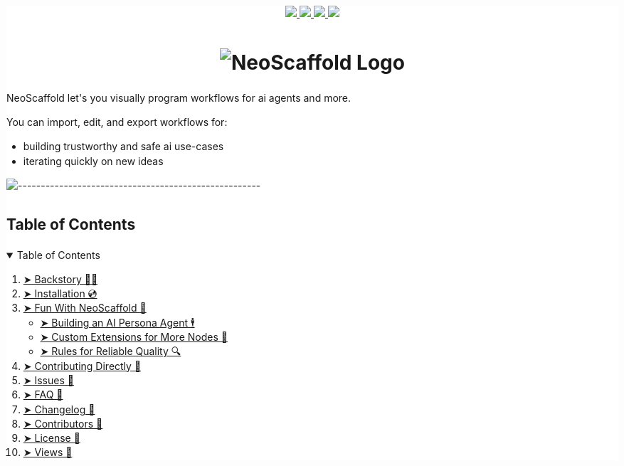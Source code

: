 <div align="center">
  
  <a href='https://github.com/neoscaffold/neoscaffold/releases'>
    <img src='https://img.shields.io/badge/version-0.0.1-black?style=for-the-badge'>
  </a>
  
  <a href='https://discord.gg/fWncYRBY'>
    <img src='https://img.shields.io/badge/chat-discord-magenta?logo=discord&style=for-the-badge'>
  </a>
  
  <a href=''>
    <img src='https://img.shields.io/badge/read-docs-blue?style=for-the-badge'>
  </a>
  
  <a href='https://github.com/neoscaffold/neoscaffold/blob/main/.pre-commit-config.yaml'>
    <img src='https://img.shields.io/badge/githooks-precommit-green?style=for-the-badge'>
  </a>
</div>

<h1 align="center">
  <img style="width: 400px;" src="pictures/neoscaffold-typeface-logo.webp" alt="NeoScaffold Logo"/>
</h1>

NeoScaffold let's you visually program workflows for ai agents and more.

You can import, edit, and export workflows for:
  - building trustworthy and safe ai use-cases
  - iterating quickly on new ideas

![-----------------------------------------------------](pictures/aquadivider.png)

## Table of Contents

<details open="open">
  <summary>Table of Contents</summary>
  <ol>
    <li><a href="#backstory"> ➤ Backstory 📖🐉</a></li>
    <li><a href="#installation"> ➤ Installation 💿</a></li>
    <li>
      <a href="#fun-with-neoscaffold"> ➤ Fun With NeoScaffold 🎨</a>
      <ul>
        <li><a href="#building-an-ai-persona-agent"> ➤ Building an AI Persona Agent 🕴️</a></li>
        <li><a href="#custom-extensions-for-more-nodes"> ➤ Custom Extensions for More Nodes 🧩</a></li>
        <li><a href="#rules-for-reliable-quality"> ➤ Rules for Reliable Quality 🔍</a></li>
      </ul>
    </li>
    <li><a href="#contributing-directly"> ➤ Contributing Directly 🤝</a></li>
    <li><a href="#issues"> ➤ Issues 🐛</a></li>
    <li><a href="#faq"> ➤ FAQ 🤔</a></li>
    <li><a href="#changelog"> ➤ Changelog 📜</a></li>
    <li><a href="#contributors"> ➤ Contributors 🤝</a></li>
    <li><a href="#license"> ➤ License 📄</a></li>
    <li><a href="#views"> ➤ Views 👀</a></li>
  </ol>
</details>
